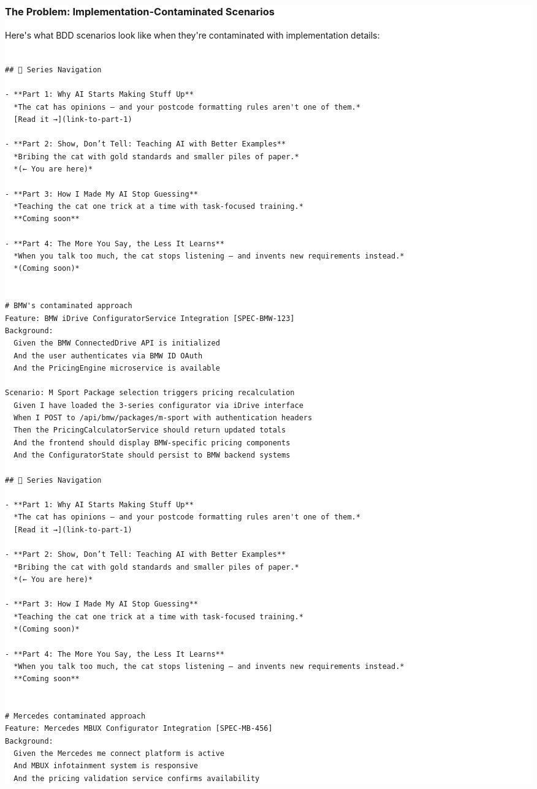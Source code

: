 ### The Problem: Implementation-Contaminated Scenarios

Here's what BDD scenarios look like when they're contaminated with implementation details:

```gherkin

## 🐾 Series Navigation

- **Part 1: Why AI Starts Making Stuff Up**  
  *The cat has opinions — and your postcode formatting rules aren't one of them.*  
  [Read it →](link-to-part-1)

- **Part 2: Show, Don’t Tell: Teaching AI with Better Examples**  
  *Bribing the cat with gold standards and smaller piles of paper.*  
  *(← You are here)*

- **Part 3: How I Made My AI Stop Guessing**  
  *Teaching the cat one trick at a time with task-focused training.*  
  **Coming soon**

- **Part 4: The More You Say, the Less It Learns**  
  *When you talk too much, the cat stops listening — and invents new requirements instead.*  
  *(Coming soon)*


# BMW's contaminated approach
Feature: BMW iDrive ConfiguratorService Integration [SPEC-BMW-123]
Background:
  Given the BMW ConnectedDrive API is initialized
  And the user authenticates via BMW ID OAuth
  And the PricingEngine microservice is available

Scenario: M Sport Package selection triggers pricing recalculation
  Given I have loaded the 3-series configurator via iDrive interface
  When I POST to /api/bmw/packages/m-sport with authentication headers
  Then the PricingCalculatorService should return updated totals
  And the frontend should display BMW-specific pricing components
  And the ConfiguratorState should persist to BMW backend systems

## 🐾 Series Navigation

- **Part 1: Why AI Starts Making Stuff Up**  
  *The cat has opinions — and your postcode formatting rules aren't one of them.*  
  [Read it →](link-to-part-1)

- **Part 2: Show, Don’t Tell: Teaching AI with Better Examples**  
  *Bribing the cat with gold standards and smaller piles of paper.*  
  *(← You are here)*

- **Part 3: How I Made My AI Stop Guessing**  
  *Teaching the cat one trick at a time with task-focused training.*  
  *(Coming soon)*

- **Part 4: The More You Say, the Less It Learns**  
  *When you talk too much, the cat stops listening — and invents new requirements instead.*  
  **Coming soon**


# Mercedes contaminated approach  
Feature: Mercedes MBUX Configurator Integration [SPEC-MB-456]
Background:
  Given the Mercedes me connect platform is active
  And MBUX infotainment system is responsive
  And the pricing validation service confirms availability
```